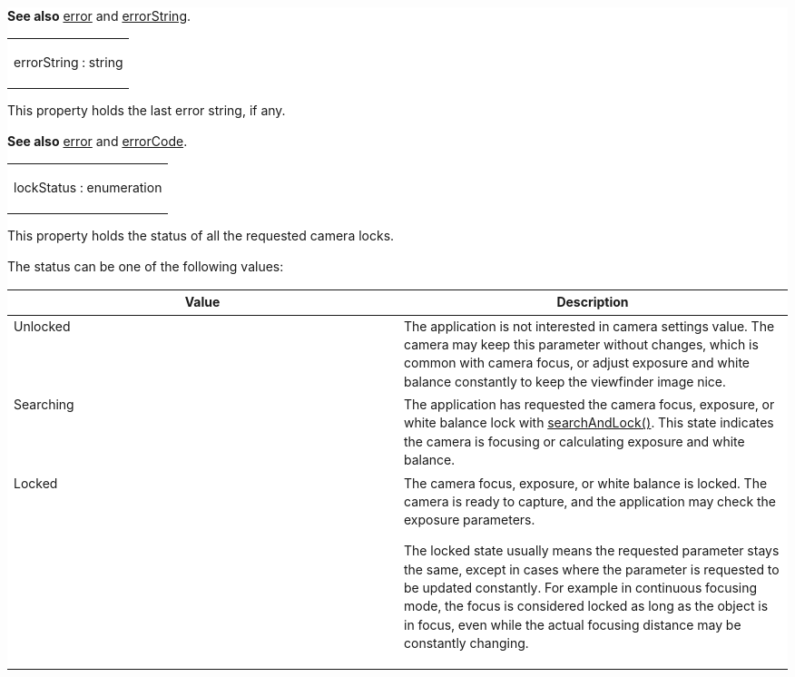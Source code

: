 **See also** [error](index.html#error-signal) and [errorString](index.html#errorString-prop).

<table>
<colgroup>
<col width="100%" />
</colgroup>
<tbody>
<tr class="odd">
<td><p><span id="errorString-prop"></span><span class="name">errorString</span> : <span class="type">string</span></p></td>
</tr>
</tbody>
</table>

This property holds the last error string, if any.

**See also** [error](index.html#error-signal) and [errorCode](index.html#errorCode-prop).

<table>
<colgroup>
<col width="100%" />
</colgroup>
<tbody>
<tr class="odd">
<td><p><span id="lockStatus-prop"></span><span class="name">lockStatus</span> : <span class="type">enumeration</span></p></td>
</tr>
</tbody>
</table>

This property holds the status of all the requested camera locks.

The status can be one of the following values:

<table>
<colgroup>
<col width="50%" />
<col width="50%" />
</colgroup>
<thead>
<tr class="header">
<th>Value</th>
<th>Description</th>
</tr>
</thead>
<tbody>
<tr class="odd">
<td>Unlocked</td>
<td>The application is not interested in camera settings value. The camera may keep this parameter without changes, which is common with camera focus, or adjust exposure and white balance constantly to keep the viewfinder image nice.</td>
</tr>
<tr class="even">
<td>Searching</td>
<td>The application has requested the camera focus, exposure, or white balance lock with <a href="index.html#searchAndLock-method">searchAndLock()</a>. This state indicates the camera is focusing or calculating exposure and white balance.</td>
</tr>
<tr class="odd">
<td>Locked</td>
<td>The camera focus, exposure, or white balance is locked. The camera is ready to capture, and the application may check the exposure parameters.
<p>The locked state usually means the requested parameter stays the same, except in cases where the parameter is requested to be updated constantly. For example in continuous focusing mode, the focus is considered locked as long as the object is in focus, even while the actual focusing distance may be constantly changing.</p></td>
</tr>